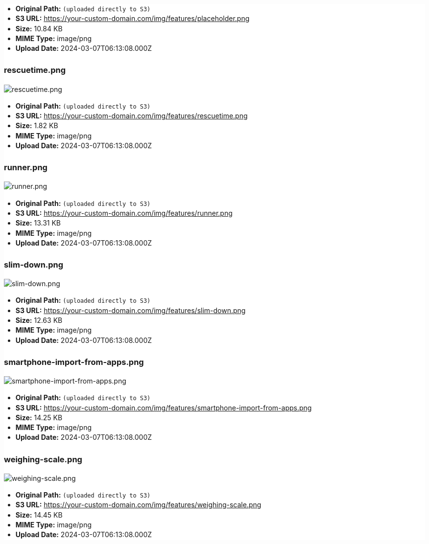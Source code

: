 - **Original Path:** `(uploaded directly to S3)`
- **S3 URL:** https://your-custom-domain.com/img/features/placeholder.png
- **Size:** 10.84 KB
- **MIME Type:** image/png
- **Upload Date:** 2024-03-07T06:13:08.000Z

### rescuetime.png
![rescuetime.png](https://your-custom-domain.com/img/features/rescuetime.png)

- **Original Path:** `(uploaded directly to S3)`
- **S3 URL:** https://your-custom-domain.com/img/features/rescuetime.png
- **Size:** 1.82 KB
- **MIME Type:** image/png
- **Upload Date:** 2024-03-07T06:13:08.000Z

### runner.png
![runner.png](https://your-custom-domain.com/img/features/runner.png)

- **Original Path:** `(uploaded directly to S3)`
- **S3 URL:** https://your-custom-domain.com/img/features/runner.png
- **Size:** 13.31 KB
- **MIME Type:** image/png
- **Upload Date:** 2024-03-07T06:13:08.000Z

### slim-down.png
![slim-down.png](https://your-custom-domain.com/img/features/slim-down.png)

- **Original Path:** `(uploaded directly to S3)`
- **S3 URL:** https://your-custom-domain.com/img/features/slim-down.png
- **Size:** 12.63 KB
- **MIME Type:** image/png
- **Upload Date:** 2024-03-07T06:13:08.000Z

### smartphone-import-from-apps.png
![smartphone-import-from-apps.png](https://your-custom-domain.com/img/features/smartphone-import-from-apps.png)

- **Original Path:** `(uploaded directly to S3)`
- **S3 URL:** https://your-custom-domain.com/img/features/smartphone-import-from-apps.png
- **Size:** 14.25 KB
- **MIME Type:** image/png
- **Upload Date:** 2024-03-07T06:13:08.000Z

### weighing-scale.png
![weighing-scale.png](https://your-custom-domain.com/img/features/weighing-scale.png)

- **Original Path:** `(uploaded directly to S3)`
- **S3 URL:** https://your-custom-domain.com/img/features/weighing-scale.png
- **Size:** 14.45 KB
- **MIME Type:** image/png
- **Upload Date:** 2024-03-07T06:13:08.000Z

